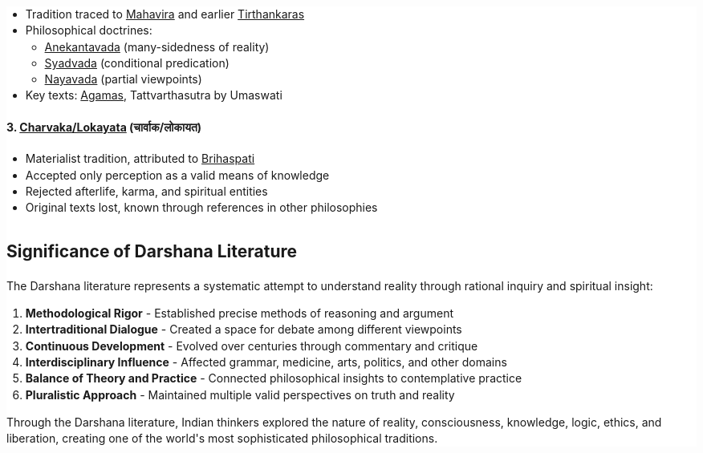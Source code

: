 - Tradition traced to [Mahavira](https://en.wikipedia.org/wiki/Mahavira) and earlier [Tirthankaras](https://en.wikipedia.org/wiki/Tirthankara)
- Philosophical doctrines:
  - [Anekantavada](https://en.wikipedia.org/wiki/Anekantavada) (many-sidedness of reality)
  - [Syadvada](https://en.wikipedia.org/wiki/Syadvada) (conditional predication)
  - [Nayavada](https://en.wikipedia.org/wiki/Nayavada) (partial viewpoints)
- Key texts: [Agamas](https://en.wikipedia.org/wiki/Jain_Agamas), Tattvarthasutra by Umaswati

#### 3. [Charvaka/Lokayata](https://en.wikipedia.org/wiki/Charvaka) (चार्वाक/लोकायत)

- Materialist tradition, attributed to [Brihaspati](https://en.wikipedia.org/wiki/Brihaspati)
- Accepted only perception as a valid means of knowledge
- Rejected afterlife, karma, and spiritual entities
- Original texts lost, known through references in other philosophies

## Significance of Darshana Literature

The Darshana literature represents a systematic attempt to understand reality through rational inquiry and spiritual insight:

1. **Methodological Rigor** - Established precise methods of reasoning and argument
2. **Intertraditional Dialogue** - Created a space for debate among different viewpoints
3. **Continuous Development** - Evolved over centuries through commentary and critique
4. **Interdisciplinary Influence** - Affected grammar, medicine, arts, politics, and other domains
5. **Balance of Theory and Practice** - Connected philosophical insights to contemplative practice
6. **Pluralistic Approach** - Maintained multiple valid perspectives on truth and reality

Through the Darshana literature, Indian thinkers explored the nature of reality, consciousness, knowledge, logic, ethics, and liberation, creating one of the world's most sophisticated philosophical traditions.
